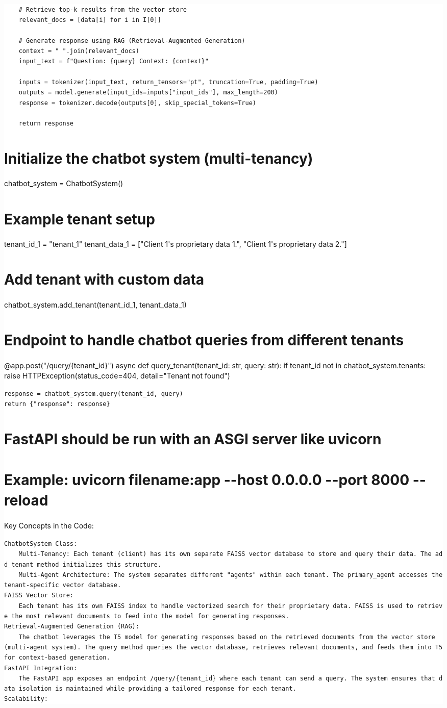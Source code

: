         # Retrieve top-k results from the vector store
        relevant_docs = [data[i] for i in I[0]]
        
        # Generate response using RAG (Retrieval-Augmented Generation)
        context = " ".join(relevant_docs)
        input_text = f"Question: {query} Context: {context}"

        inputs = tokenizer(input_text, return_tensors="pt", truncation=True, padding=True)
        outputs = model.generate(input_ids=inputs["input_ids"], max_length=200)
        response = tokenizer.decode(outputs[0], skip_special_tokens=True)

        return response

# Initialize the chatbot system (multi-tenancy)
chatbot_system = ChatbotSystem()

# Example tenant setup
tenant_id_1 = "tenant_1"
tenant_data_1 = ["Client 1's proprietary data 1.", "Client 1's proprietary data 2."]

# Add tenant with custom data
chatbot_system.add_tenant(tenant_id_1, tenant_data_1)

# Endpoint to handle chatbot queries from different tenants
@app.post("/query/{tenant_id}")
async def query_tenant(tenant_id: str, query: str):
    if tenant_id not in chatbot_system.tenants:
        raise HTTPException(status_code=404, detail="Tenant not found")
    
    response = chatbot_system.query(tenant_id, query)
    return {"response": response}

# FastAPI should be run with an ASGI server like uvicorn
# Example: uvicorn filename:app --host 0.0.0.0 --port 8000 --reload

Key Concepts in the Code:

    ChatbotSystem Class:
        Multi-Tenancy: Each tenant (client) has its own separate FAISS vector database to store and query their data. The add_tenant method initializes this structure.
        Multi-Agent Architecture: The system separates different "agents" within each tenant. The primary_agent accesses the tenant-specific vector database.
    FAISS Vector Store:
        Each tenant has its own FAISS index to handle vectorized search for their proprietary data. FAISS is used to retrieve the most relevant documents to feed into the model for generating responses.
    Retrieval-Augmented Generation (RAG):
        The chatbot leverages the T5 model for generating responses based on the retrieved documents from the vector store (multi-agent system). The query method queries the vector database, retrieves relevant documents, and feeds them into T5 for context-based generation.
    FastAPI Integration:
        The FastAPI app exposes an endpoint /query/{tenant_id} where each tenant can send a query. The system ensures that data isolation is maintained while providing a tailored response for each tenant.
    Scalability:
